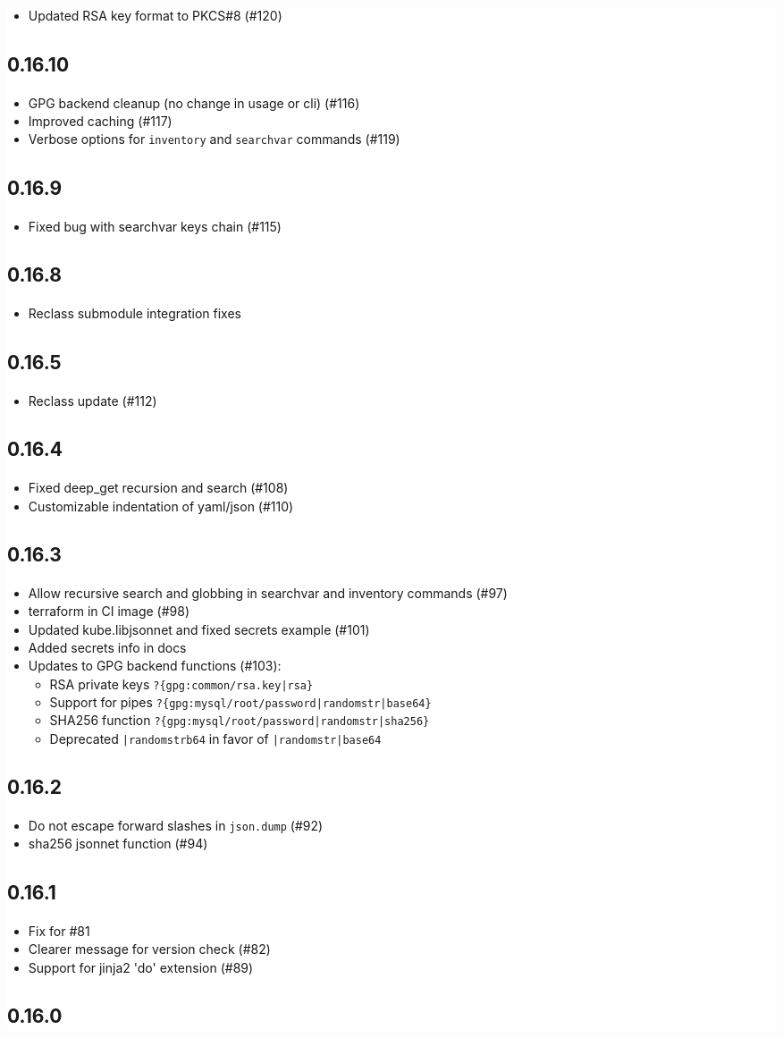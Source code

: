 - Updated RSA key format to PKCS#8 (#120)

## 0.16.10

- GPG backend cleanup (no change in usage or cli) (#116)
- Improved caching (#117)
- Verbose options for `inventory` and `searchvar` commands (#119)

## 0.16.9

- Fixed bug with searchvar keys chain (#115)

## 0.16.8

- Reclass submodule integration fixes

## 0.16.5

- Reclass update (#112)

## 0.16.4

- Fixed deep_get recursion and search (#108)
- Customizable indentation of yaml/json (#110)

## 0.16.3

- Allow recursive search and globbing in searchvar and inventory commands (#97)
- terraform in CI image (#98)
- Updated kube.libjsonnet and fixed secrets example (#101)
- Added secrets info in docs
- Updates to GPG backend functions (#103):
  - RSA private keys `?{gpg:common/rsa.key|rsa}`
  - Support for pipes `?{gpg:mysql/root/password|randomstr|base64}`
  - SHA256 function `?{gpg:mysql/root/password|randomstr|sha256}`
  - Deprecated `|randomstrb64` in favor of `|randomstr|base64`

## 0.16.2

- Do not escape forward slashes in `json.dump` (#92)
- sha256 jsonnet function (#94)

## 0.16.1

- Fix for #81
- Clearer message for version check (#82)
- Support for jinja2 'do' extension (#89)

## 0.16.0
